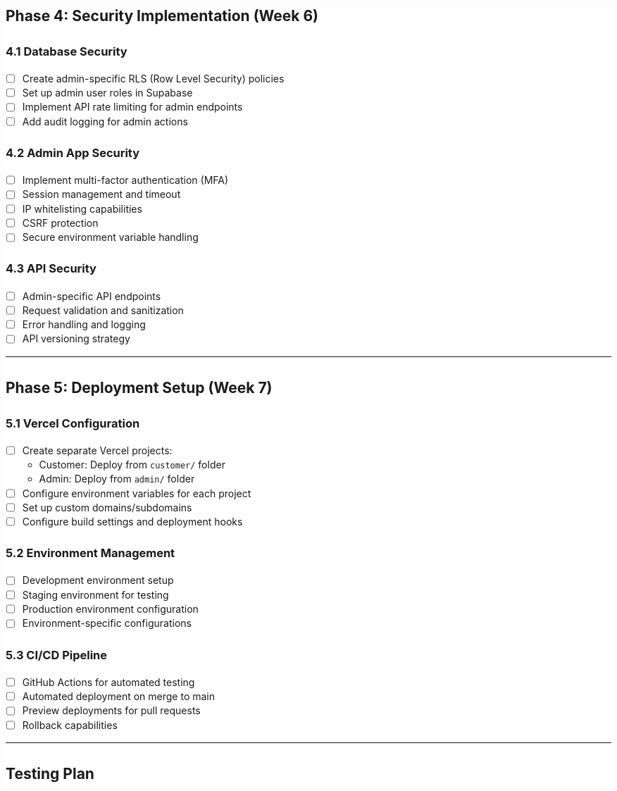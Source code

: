
## Phase 4: Security Implementation (Week 6)

### 4.1 Database Security
- [ ] Create admin-specific RLS (Row Level Security) policies
- [ ] Set up admin user roles in Supabase
- [ ] Implement API rate limiting for admin endpoints
- [ ] Add audit logging for admin actions

### 4.2 Admin App Security
- [ ] Implement multi-factor authentication (MFA)
- [ ] Session management and timeout
- [ ] IP whitelisting capabilities
- [ ] CSRF protection
- [ ] Secure environment variable handling

### 4.3 API Security
- [ ] Admin-specific API endpoints
- [ ] Request validation and sanitization
- [ ] Error handling and logging
- [ ] API versioning strategy

---

## Phase 5: Deployment Setup (Week 7)

### 5.1 Vercel Configuration
- [ ] Create separate Vercel projects:
  - Customer: Deploy from `customer/` folder
  - Admin: Deploy from `admin/` folder
- [ ] Configure environment variables for each project
- [ ] Set up custom domains/subdomains
- [ ] Configure build settings and deployment hooks

### 5.2 Environment Management
- [ ] Development environment setup
- [ ] Staging environment for testing
- [ ] Production environment configuration
- [ ] Environment-specific configurations

### 5.3 CI/CD Pipeline
- [ ] GitHub Actions for automated testing
- [ ] Automated deployment on merge to main
- [ ] Preview deployments for pull requests
- [ ] Rollback capabilities

---

## Testing Plan
